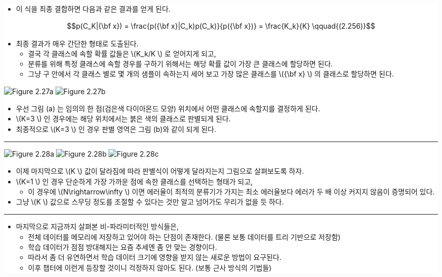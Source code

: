 - 이 식을 최종 결합하면 다음과 같은 결과를 얻게 된다.

$$p(C_K|{\bf x}) = \frac{p({\bf x}|C_k)p(C_k)}{p({\bf x})} = \frac{K_k}{K} \qquad{(2.256)}$$

- 최종 결과가 매우 간단한 형태로 도출된다.
    - 결국 각 클래스에 속할 확률 값들은  \\(K_k/K \\) 로 얻어지게 되고,
    - 분류를 위해 특정 클래스에 속할 경우를 구하기 위해서는 해당 확률 값이 가장 큰 클래스에 할당하면 된다.
    - 그냥 구 안에서 각 클래스 별로 몇 개의 샘플이 속하는지 세어 보고 가장 많은 클래스를  \\({\bf x} \\) 의 클래스로 할당하면 된다.

<div class="text-center">
  <img src="{{ site.baseurl }}/images/Figure2.27a.png" alt="Figure 2.27a" height="200px" />
  <img src="{{ site.baseurl }}/images/Figure2.27b.png" alt="Figure 2.27b" height="200px" />
</div>

- 우선 그림 (a) 는 임의의 한 점(검은색 다이아몬드 모양) 위치에서 어떤 클래스에 속할지를 결정하게 된다.
-  \\(K=3 \\) 인 경우에는 해당 위치에서는 붉은 색의 클래스로 판별되게 된다.
- 최종적으로  \\(K=3 \\) 인 경우 판별 영역은 그림 (b)와 같이 되게 된다.

----

<div class="text-center">
  <img src="{{ site.baseurl }}/images/Figure2.28a.png" alt="Figure 2.28a" height="200px" />
  <img src="{{ site.baseurl }}/images/Figure2.28b.png" alt="Figure 2.28b" height="200px" />
  <img src="{{ site.baseurl }}/images/Figure2.28b.png" alt="Figure 2.28c" height="200px" />
</div>

- 이제 마지막으로  \\(K \\) 값이 달라짐에 따라 판별식이 어떻게 달라지는지 그림으로 살펴보도록 하자.
-  \\(K=1 \\) 인 경우 단순하게 가장 가까운 점에 속한 클래스를 선택하는 형태가 되고,
    - 이 경우에  \\(N\rightarrow\infty \\) 이면 에러율이 최적의 분류기가 가지는 최소 에러율보다 에러가 두 배 이상 커지지 않음이 증명되어 있다.
- 그냥  \\(K \\) 값으로 스무딩 정도를 조절할 수 있다는 것만 알고 넘어가도 무리가 없을 듯 하다.

-----

- 마지막으로 지금까지 살펴본 비-파라미터적인 방식들은,
    - 전체 데이터를 메모리에 저장하고 있어야 하는 단점이 존재한다. (물론 보통 데이터를 트리 기반으로 저장함)
    - 학습 데이터가 점점 방대해지는 요즘 추세엔 좀 안 맞는 경향이다.
    - 따라서 좀 더 유연하면서 학습 데이터 크기에 영향을 받지 않는 새로운 방법이 요구된다.
    - 이후 챕터에 이런게 등장할 것이니 걱정하지 않아도 된다. (보통 근사 방식의 기법들)



